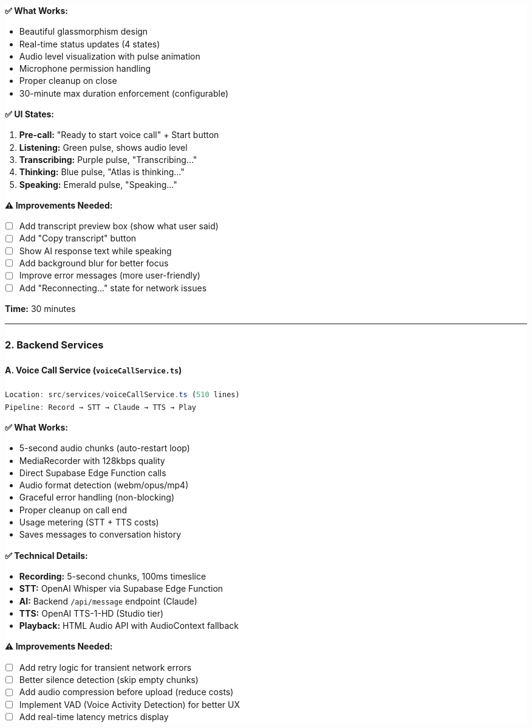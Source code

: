 **✅ What Works:**
- Beautiful glassmorphism design
- Real-time status updates (4 states)
- Audio level visualization with pulse animation
- Microphone permission handling
- Proper cleanup on close
- 30-minute max duration enforcement (configurable)

**✅ UI States:**
1. **Pre-call:** "Ready to start voice call" + Start button
2. **Listening:** Green pulse, shows audio level
3. **Transcribing:** Purple pulse, "Transcribing..."
4. **Thinking:** Blue pulse, "Atlas is thinking..."
5. **Speaking:** Emerald pulse, "Speaking..."

**⚠️ Improvements Needed:**
- [ ] Add transcript preview box (show what user said)
- [ ] Add "Copy transcript" button
- [ ] Show AI response text while speaking
- [ ] Add background blur for better focus
- [ ] Improve error messages (more user-friendly)
- [ ] Add "Reconnecting..." state for network issues

**Time:** 30 minutes

---

### **2. Backend Services**

#### **A. Voice Call Service** (`voiceCallService.ts`)
```typescript
Location: src/services/voiceCallService.ts (510 lines)
Pipeline: Record → STT → Claude → TTS → Play
```

**✅ What Works:**
- 5-second audio chunks (auto-restart loop)
- MediaRecorder with 128kbps quality
- Direct Supabase Edge Function calls
- Audio format detection (webm/opus/mp4)
- Graceful error handling (non-blocking)
- Proper cleanup on call end
- Usage metering (STT + TTS costs)
- Saves messages to conversation history

**✅ Technical Details:**
- **Recording:** 5-second chunks, 100ms timeslice
- **STT:** OpenAI Whisper via Supabase Edge Function
- **AI:** Backend `/api/message` endpoint (Claude)
- **TTS:** OpenAI TTS-1-HD (Studio tier)
- **Playback:** HTML Audio API with AudioContext fallback

**⚠️ Improvements Needed:**
- [ ] Add retry logic for transient network errors
- [ ] Better silence detection (skip empty chunks)
- [ ] Add audio compression before upload (reduce costs)
- [ ] Implement VAD (Voice Activity Detection) for better UX
- [ ] Add real-time latency metrics display
